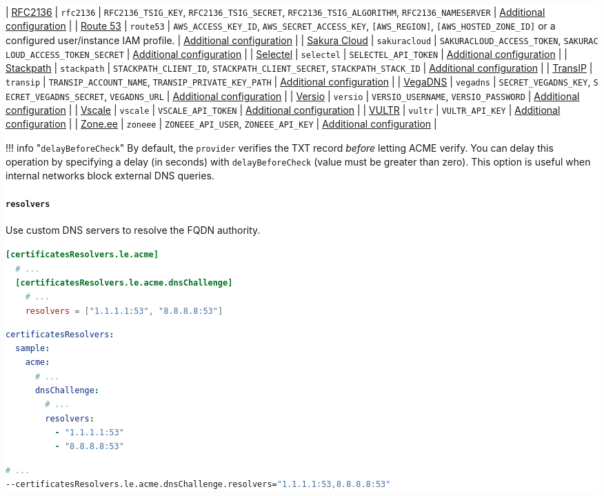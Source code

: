 | [RFC2136](https://tools.ietf.org/html/rfc2136)              | `rfc2136`      | `RFC2136_TSIG_KEY`, `RFC2136_TSIG_SECRET`, `RFC2136_TSIG_ALGORITHM`, `RFC2136_NAMESERVER`                                                   | [Additional configuration](https://go-acme.github.io/lego/dns/rfc2136)      |
| [Route 53](https://aws.amazon.com/route53/)                 | `route53`      | `AWS_ACCESS_KEY_ID`, `AWS_SECRET_ACCESS_KEY`, `[AWS_REGION]`, `[AWS_HOSTED_ZONE_ID]` or a configured user/instance IAM profile.             | [Additional configuration](https://go-acme.github.io/lego/dns/route53)      |
| [Sakura Cloud](https://cloud.sakura.ad.jp/)                 | `sakuracloud`  | `SAKURACLOUD_ACCESS_TOKEN`, `SAKURACLOUD_ACCESS_TOKEN_SECRET`                                                                               | [Additional configuration](https://go-acme.github.io/lego/dns/sakuracloud)  |
| [Selectel](https://selectel.ru/en/)                         | `selectel`     | `SELECTEL_API_TOKEN`                                                                                                                        | [Additional configuration](https://go-acme.github.io/lego/dns/selectel)     |
| [Stackpath](https://www.stackpath.com/)                     | `stackpath`    | `STACKPATH_CLIENT_ID`, `STACKPATH_CLIENT_SECRET`, `STACKPATH_STACK_ID`                                                                      | [Additional configuration](https://go-acme.github.io/lego/dns/stackpath)    |
| [TransIP](https://www.transip.nl/)                          | `transip`      | `TRANSIP_ACCOUNT_NAME`, `TRANSIP_PRIVATE_KEY_PATH`                                                                                          | [Additional configuration](https://go-acme.github.io/lego/dns/transip)      |
| [VegaDNS](https://github.com/shupp/VegaDNS-API)             | `vegadns`      | `SECRET_VEGADNS_KEY`, `SECRET_VEGADNS_SECRET`, `VEGADNS_URL`                                                                                | [Additional configuration](https://go-acme.github.io/lego/dns/vegadns)      |
| [Versio](https://www.versio.nl/domeinnamen)                 | `versio`       | `VERSIO_USERNAME`, `VERSIO_PASSWORD`                                                                                                        | [Additional configuration](https://go-acme.github.io/lego/dns/versio)       |
| [Vscale](https://vscale.io/)                                | `vscale`       | `VSCALE_API_TOKEN`                                                                                                                          | [Additional configuration](https://go-acme.github.io/lego/dns/vscale)       |
| [VULTR](https://www.vultr.com)                              | `vultr`        | `VULTR_API_KEY`                                                                                                                             | [Additional configuration](https://go-acme.github.io/lego/dns/vultr)        |
| [Zone.ee](https://www.zone.ee)                              | `zoneee`       | `ZONEEE_API_USER`, `ZONEEE_API_KEY`                                                                                                         | [Additional configuration](https://go-acme.github.io/lego/dns/zoneee)       |

[^1]: more information about the HTTP message format can be found [here](https://go-acme.github.io/lego/dns/httpreq/)
[^2]: [providing_credentials_to_your_application](https://cloud.google.com/docs/authentication/production#providing_credentials_to_your_application)
[^3]: [google/default.go](https://github.com/golang/oauth2/blob/36a7019397c4c86cf59eeab3bc0d188bac444277/google/default.go#L61-L76)
[^4]: `docker stack` remark: there is no way to support terminal attached to container when deploying with `docker stack`, so you might need to run container with `docker run -it` to generate certificates using `manual` provider.
[^5]: The `Global API Key` needs to be used, not the `Origin CA Key`.

!!! info "`delayBeforeCheck`"
    By default, the `provider` verifies the TXT record _before_ letting ACME verify.
    You can delay this operation by specifying a delay (in seconds) with `delayBeforeCheck` (value must be greater than zero).
    This option is useful when internal networks block external DNS queries.

#### `resolvers`

Use custom DNS servers to resolve the FQDN authority.

```toml tab="File (TOML)"
[certificatesResolvers.le.acme]
  # ...
  [certificatesResolvers.le.acme.dnsChallenge]
    # ...
    resolvers = ["1.1.1.1:53", "8.8.8.8:53"]
```

```yaml tab="File (YAML)"
certificatesResolvers:
  sample:
    acme:
      # ...
      dnsChallenge:
        # ...
        resolvers:
          - "1.1.1.1:53"
          - "8.8.8.8:53"
```

```bash tab="CLI"
# ...
--certificatesResolvers.le.acme.dnsChallenge.resolvers="1.1.1.1:53,8.8.8.8:53"
```
